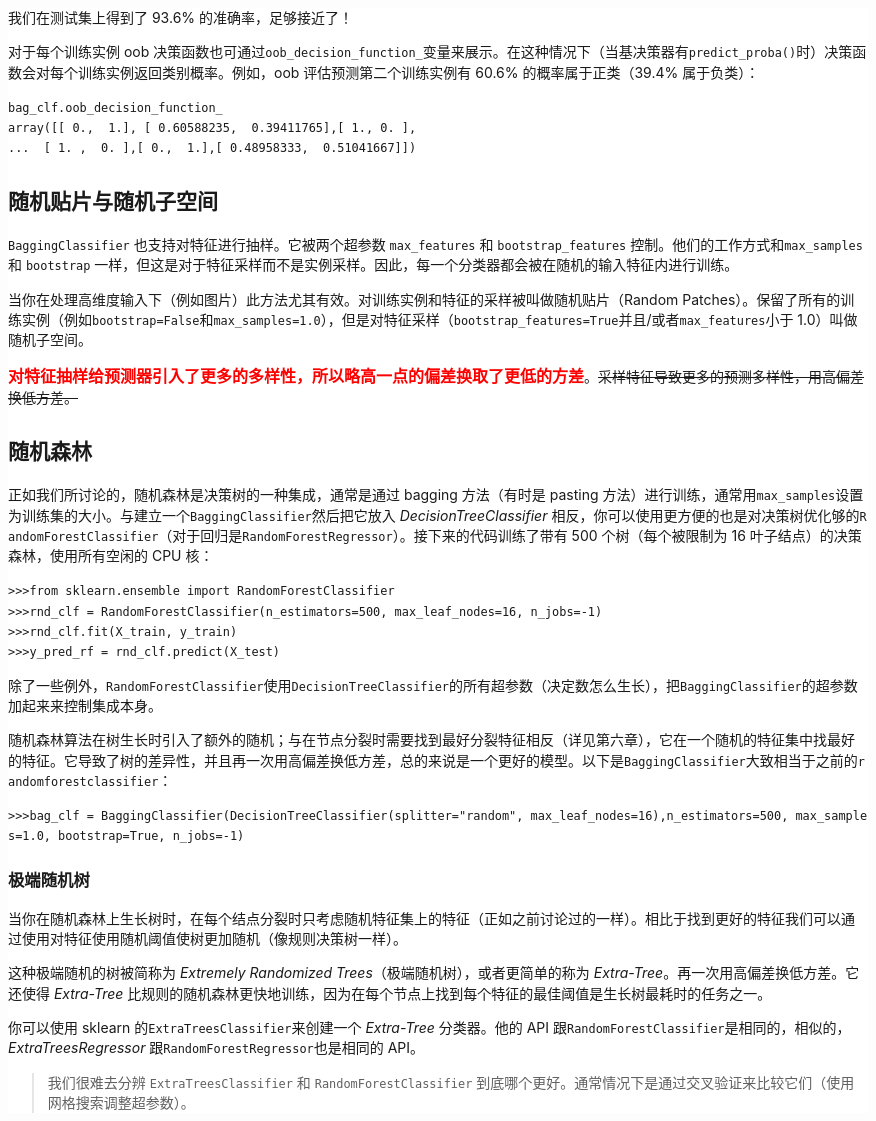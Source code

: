 我们在测试集上得到了 93.6% 的准确率，足够接近了！

对于每个训练实例 oob 决策函数也可通过`oob_decision_function_`变量来展示。在这种情况下（当基决策器有`predict_proba()`时）决策函数会对每个训练实例返回类别概率。例如，oob 评估预测第二个训练实例有 60.6% 的概率属于正类（39.4% 属于负类）：

```{.python .input}
bag_clf.oob_decision_function_ 
array([[ 0.,  1.], [ 0.60588235,  0.39411765],[ 1., 0. ], 
...  [ 1. ,  0. ],[ 0.,  1.],[ 0.48958333,  0.51041667]]) 
```

## 随机贴片与随机子空间

`BaggingClassifier` 也支持对特征进行抽样。它被两个超参数 `max_features` 和 `bootstrap_features` 控制。他们的工作方式和`max_samples` 和 `bootstrap` 一样，但这是对于特征采样而不是实例采样。因此，每一个分类器都会被在随机的输入特征内进行训练。

当你在处理高维度输入下（例如图片）此方法尤其有效。对训练实例和特征的采样被叫做随机贴片（Random Patches）。保留了所有的训练实例（例如`bootstrap=False`和`max_samples=1.0`），但是对特征采样（`bootstrap_features=True`并且/或者`max_features`小于 1.0）叫做随机子空间。

<b><font size='3' color='ff0000'>对特征抽样给预测器引入了更多的多样性，所以略高一点的偏差换取了更低的方差</font></b>。~~采样特征导致更多的预测多样性，用高偏差换低方差。~~

## 随机森林

正如我们所讨论的，随机森林是决策树的一种集成，通常是通过 bagging 方法（有时是 pasting 方法）进行训练，通常用`max_samples`设置为训练集的大小。与建立一个`BaggingClassifier`然后把它放入 *DecisionTreeClassifier* 相反，你可以使用更方便的也是对决策树优化够的`RandomForestClassifier`（对于回归是`RandomForestRegressor`）。接下来的代码训练了带有 500 个树（每个被限制为 16 叶子结点）的决策森林，使用所有空闲的 CPU 核：

```{.python .input}
>>>from sklearn.ensemble import RandomForestClassifier
>>>rnd_clf = RandomForestClassifier(n_estimators=500, max_leaf_nodes=16, n_jobs=-1) 
>>>rnd_clf.fit(X_train, y_train)
>>>y_pred_rf = rnd_clf.predict(X_test)
```

除了一些例外，`RandomForestClassifier`使用`DecisionTreeClassifier`的所有超参数（决定数怎么生长），把`BaggingClassifier`的超参数加起来来控制集成本身。

随机森林算法在树生长时引入了额外的随机；与在节点分裂时需要找到最好分裂特征相反（详见第六章），它在一个随机的特征集中找最好的特征。它导致了树的差异性，并且再一次用高偏差换低方差，总的来说是一个更好的模型。以下是`BaggingClassifier`大致相当于之前的`randomforestclassifier`：

```{.python .input}
>>>bag_clf = BaggingClassifier(DecisionTreeClassifier(splitter="random", max_leaf_nodes=16),n_estimators=500, max_samples=1.0, bootstrap=True, n_jobs=-1)
```

### 极端随机树

当你在随机森林上生长树时，在每个结点分裂时只考虑随机特征集上的特征（正如之前讨论过的一样）。相比于找到更好的特征我们可以通过使用对特征使用随机阈值使树更加随机（像规则决策树一样）。

这种极端随机的树被简称为 *Extremely Randomized Trees*（极端随机树），或者更简单的称为 *Extra-Tree*。再一次用高偏差换低方差。它还使得 *Extra-Tree* 比规则的随机森林更快地训练，因为在每个节点上找到每个特征的最佳阈值是生长树最耗时的任务之一。

你可以使用 sklearn 的`ExtraTreesClassifier`来创建一个 *Extra-Tree* 分类器。他的 API 跟`RandomForestClassifier`是相同的，相似的， *ExtraTreesRegressor* 跟`RandomForestRegressor`也是相同的 API。

> 我们很难去分辨 `ExtraTreesClassifier` 和 `RandomForestClassifier` 到底哪个更好。通常情况下是通过交叉验证来比较它们（使用网格搜索调整超参数）。
